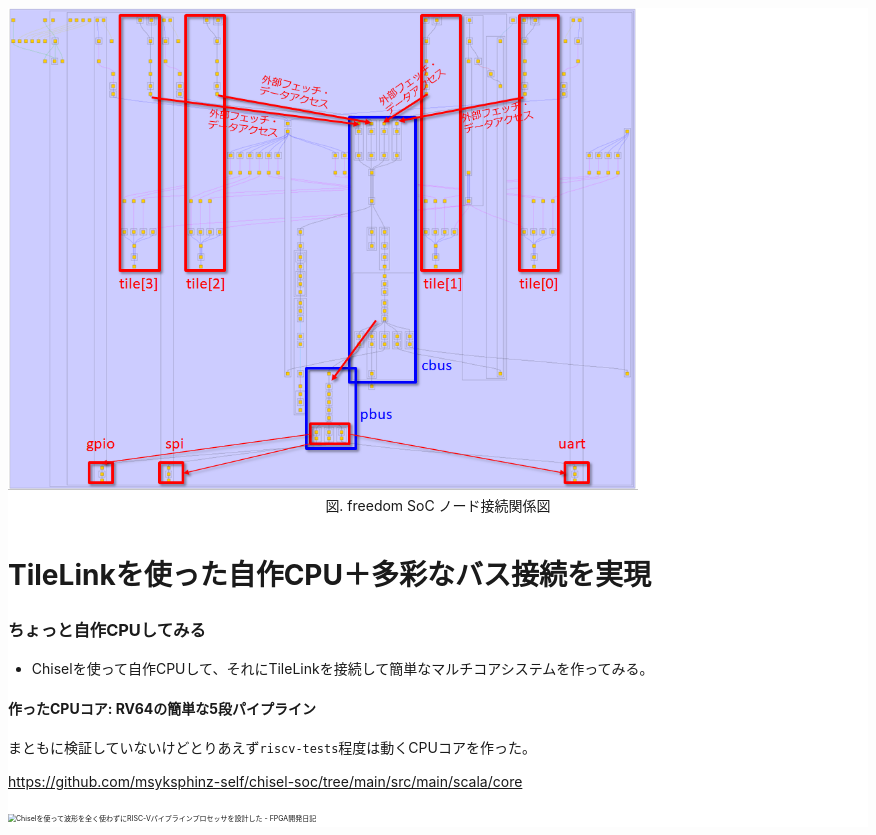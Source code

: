 <img src="freedom_diplomacy_node.PNG" alt="freedom_diplomacy_" style="zoom:67%;" />

<div align="center">図. freedom SoC ノード接続関係図</div>



# TileLinkを使った自作CPU＋多彩なバス接続を実現

### ちょっと自作CPUしてみる

- Chiselを使って自作CPUして、それにTileLinkを接続して簡単なマルチコアシステムを作ってみる。

#### 作ったCPUコア: RV64の簡単な5段パイプライン

まともに検証していないけどとりあえず`riscv-tests`程度は動くCPUコアを作った。

https://github.com/msyksphinz-self/chisel-soc/tree/main/src/main/scala/core

<img src="https://cdn-ak.f.st-hatena.com/images/fotolife/m/msyksphinz/20181224/20181224131915.png" alt="Chiselを使って波形を全く使わずにRISC-Vパイプラインプロセッサを設計した - FPGA開発日記" style="zoom:50%;" />
